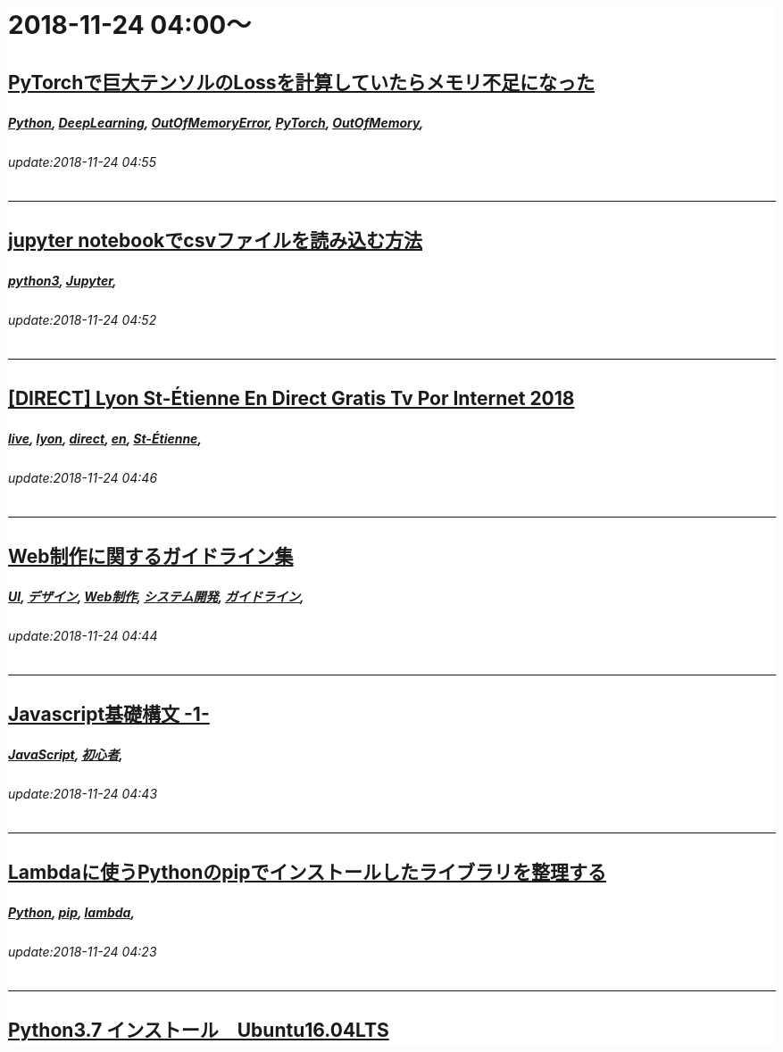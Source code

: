 


# 2018-11-24 04:00～
## [PyTorchで巨大テンソルのLossを計算していたらメモリ不足になった](https://qiita.com/meipuru344/items/3c7a0766efbed4781939)
##### [Python](https://qiita.com/tags/Python), [DeepLearning](https://qiita.com/tags/DeepLearning), [OutOfMemoryError](https://qiita.com/tags/OutOfMemoryError), [PyTorch](https://qiita.com/tags/PyTorch), [OutOfMemory](https://qiita.com/tags/OutOfMemory), 
###### update:2018-11-24 04:55
---
## [jupyter notebookでcsvファイルを読み込む方法](https://qiita.com/ishiken3/items/71f1d354b3119ae6c09f)
##### [python3](https://qiita.com/tags/python3), [Jupyter](https://qiita.com/tags/Jupyter), 
###### update:2018-11-24 04:52
---
## [[DIRECT] Lyon St-Étienne En Direct Gratis Tv Por Internet 2018](https://qiita.com/Ligue-1/items/c4f85e7d0311ab15f42c)
##### [live](https://qiita.com/tags/live), [lyon](https://qiita.com/tags/lyon), [direct](https://qiita.com/tags/direct), [en](https://qiita.com/tags/en), [St-Étienne](https://qiita.com/tags/St-Étienne), 
###### update:2018-11-24 04:46
---
## [Web制作に関するガイドライン集](https://qiita.com/ysjtks/items/a6ce06c231a6e77c20a8)
##### [UI](https://qiita.com/tags/UI), [デザイン](https://qiita.com/tags/デザイン), [Web制作](https://qiita.com/tags/Web制作), [システム開発](https://qiita.com/tags/システム開発), [ガイドライン](https://qiita.com/tags/ガイドライン), 
###### update:2018-11-24 04:44
---
## [Javascript基礎構文 -1-](https://qiita.com/locktki/items/5cbb47597c6ca8c07fc9)
##### [JavaScript](https://qiita.com/tags/JavaScript), [初心者](https://qiita.com/tags/初心者), 
###### update:2018-11-24 04:43
---
## [Lambdaに使うPythonのpipでインストールしたライブラリを整理する](https://qiita.com/k-kobayashi/items/8fd100c098a586239249)
##### [Python](https://qiita.com/tags/Python), [pip](https://qiita.com/tags/pip), [lambda](https://qiita.com/tags/lambda), 
###### update:2018-11-24 04:23
---
## [Python3.7 インストール　Ubuntu16.04LTS](https://qiita.com/HajimeK/items/184cb5e7bcefec8db8a0)